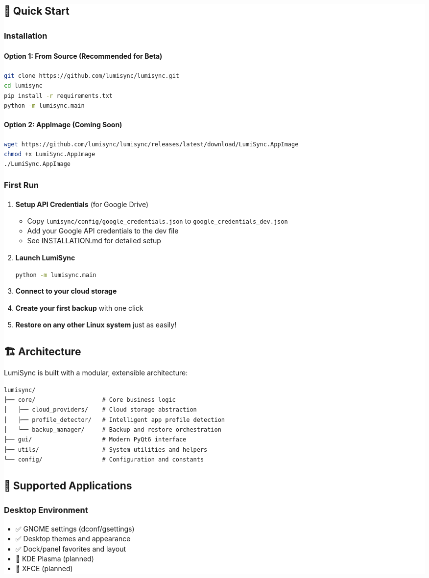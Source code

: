 ## 🚀 Quick Start

### Installation

#### Option 1: From Source (Recommended for Beta)
```bash
git clone https://github.com/lumisync/lumisync.git
cd lumisync
pip install -r requirements.txt
python -m lumisync.main
```

#### Option 2: AppImage (Coming Soon)
```bash
wget https://github.com/lumisync/lumisync/releases/latest/download/LumiSync.AppImage
chmod +x LumiSync.AppImage
./LumiSync.AppImage
```

### First Run
1. **Setup API Credentials** (for Google Drive)
   - Copy `lumisync/config/google_credentials.json` to `google_credentials_dev.json`
   - Add your Google API credentials to the dev file
   - See [INSTALLATION.md](INSTALLATION.md) for detailed setup

2. **Launch LumiSync**
   ```bash
   python -m lumisync.main
   ```

3. **Connect to your cloud storage**
4. **Create your first backup** with one click
4. **Restore on any other Linux system** just as easily!

## 🏗️ Architecture

LumiSync is built with a modular, extensible architecture:

```
lumisync/
├── core/                   # Core business logic
│   ├── cloud_providers/    # Cloud storage abstraction
│   ├── profile_detector/   # Intelligent app profile detection
│   └── backup_manager/     # Backup and restore orchestration
├── gui/                    # Modern PyQt6 interface
├── utils/                  # System utilities and helpers
└── config/                 # Configuration and constants
```

## 🔧 Supported Applications

### Desktop Environment
- ✅ GNOME settings (dconf/gsettings)
- ✅ Desktop themes and appearance
- ✅ Dock/panel favorites and layout
- 🔄 KDE Plasma (planned)
- 🔄 XFCE (planned)
